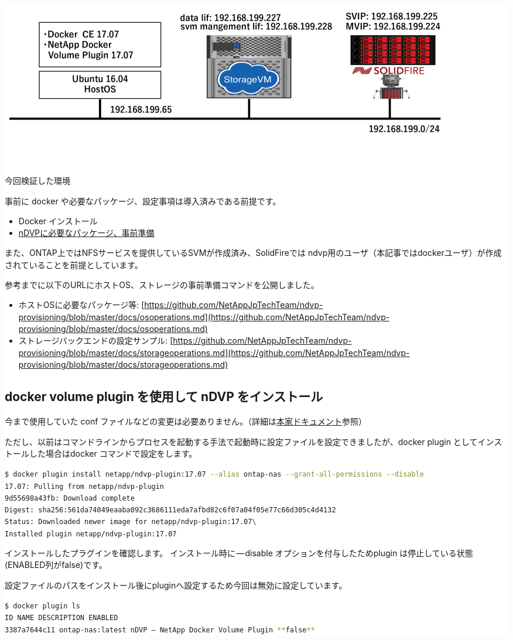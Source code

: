 


![image](./images/2.png#layoutTextWidth)

今回検証した環境



事前に docker や必要なパッケージ、設定事項は導入済みである前提です。

*   Docker インストール
*   [nDVPに必要なパッケージ、事前準備](http://netappdvp.readthedocs.io/en/latest/install/host_config.html)

また、ONTAP上ではNFSサービスを提供しているSVMが作成済み、SolidFireでは ndvp用のユーザ（本記事ではdockerユーザ）が作成されていることを前提としています。

参考までに以下のURLにホストOS、ストレージの事前準備コマンドを公開しました。

*   ホストOSに必要なパッケージ等: [https://github.com/NetAppJpTechTeam/ndvp-provisioning/blob/master/docs/osoperations.md](https://github.com/NetAppJpTechTeam/ndvp-provisioning/blob/master/docs/osoperations.md)
*   ストレージバックエンドの設定サンプル: [https://github.com/NetAppJpTechTeam/ndvp-provisioning/blob/master/docs/storageoperations.md](https://github.com/NetAppJpTechTeam/ndvp-provisioning/blob/master/docs/storageoperations.md)

## docker volume plugin を使用して nDVP をインストール

今まで使用していた conf ファイルなどの変更は必要ありません。（詳細は[本家ドキュメント](http://netappdvp.readthedocs.io/en/latest/)参照）

ただし、以前はコマンドラインからプロセスを起動する手法で起動時に設定ファイルを設定できましたが、docker plugin としてインストールした場合はdocker コマンドで設定をします。
```bash
$ docker plugin install netapp/ndvp-plugin:17.07 --alias ontap-nas --grant-all-permissions --disable  
17.07: Pulling from netapp/ndvp-plugin
9d55698a43fb: Download complete
Digest: sha256:561da74049eaaba092c3686111eda7afbd82c6f07a04f05e77c66d305c4d4132
Status: Downloaded newer image for netapp/ndvp-plugin:17.07\
Installed plugin netapp/ndvp-plugin:17.07
```

インストールしたプラグインを確認します。 インストール時に — disable オプションを付与したためplugin は停止している状態(ENABLED列がfalse)です。

設定ファイルのパスをインストール後にpluginへ設定するため今回は無効に設定しています。
```bash
$ docker plugin ls
ID NAME DESCRIPTION ENABLED
3387a7644c11 ontap-nas:latest nDVP — NetApp Docker Volume Plugin **false**
```
